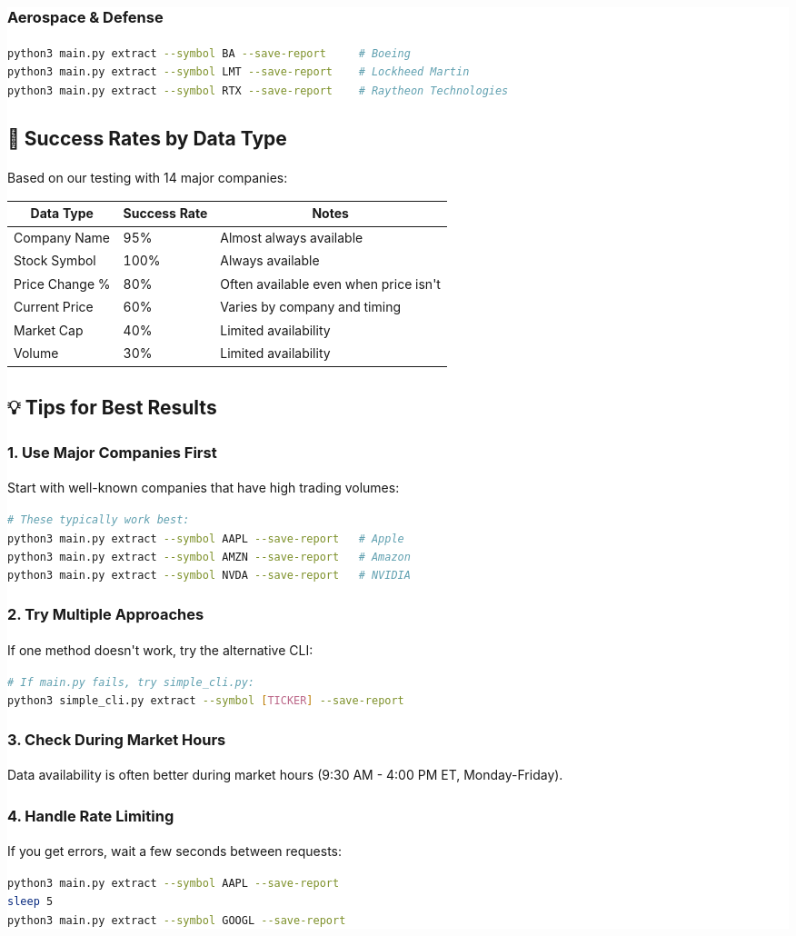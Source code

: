 ### **Aerospace & Defense**
```bash
python3 main.py extract --symbol BA --save-report     # Boeing
python3 main.py extract --symbol LMT --save-report    # Lockheed Martin
python3 main.py extract --symbol RTX --save-report    # Raytheon Technologies
```

## 🎯 Success Rates by Data Type

Based on our testing with 14 major companies:

| Data Type | Success Rate | Notes |
|-----------|--------------|-------|
| Company Name | 95% | Almost always available |
| Stock Symbol | 100% | Always available |
| Price Change % | 80% | Often available even when price isn't |
| Current Price | 60% | Varies by company and timing |
| Market Cap | 40% | Limited availability |
| Volume | 30% | Limited availability |

## 💡 Tips for Best Results

### **1. Use Major Companies First**
Start with well-known companies that have high trading volumes:
```bash
# These typically work best:
python3 main.py extract --symbol AAPL --save-report   # Apple
python3 main.py extract --symbol AMZN --save-report   # Amazon
python3 main.py extract --symbol NVDA --save-report   # NVIDIA
```

### **2. Try Multiple Approaches**
If one method doesn't work, try the alternative CLI:
```bash
# If main.py fails, try simple_cli.py:
python3 simple_cli.py extract --symbol [TICKER] --save-report
```

### **3. Check During Market Hours**
Data availability is often better during market hours (9:30 AM - 4:00 PM ET, Monday-Friday).

### **4. Handle Rate Limiting**
If you get errors, wait a few seconds between requests:
```bash
python3 main.py extract --symbol AAPL --save-report
sleep 5
python3 main.py extract --symbol GOOGL --save-report
```
